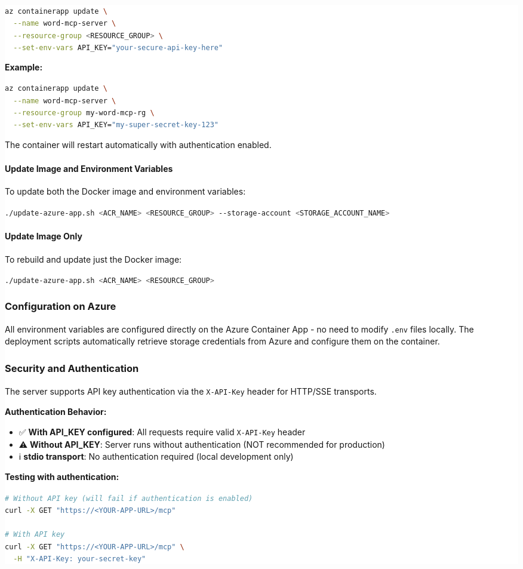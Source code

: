 ```bash
az containerapp update \
  --name word-mcp-server \
  --resource-group <RESOURCE_GROUP> \
  --set-env-vars API_KEY="your-secure-api-key-here"
```

**Example:**
```bash
az containerapp update \
  --name word-mcp-server \
  --resource-group my-word-mcp-rg \
  --set-env-vars API_KEY="my-super-secret-key-123"
```

The container will restart automatically with authentication enabled.

#### Update Image and Environment Variables

To update both the Docker image and environment variables:

```bash
./update-azure-app.sh <ACR_NAME> <RESOURCE_GROUP> --storage-account <STORAGE_ACCOUNT_NAME>
```

#### Update Image Only

To rebuild and update just the Docker image:

```bash
./update-azure-app.sh <ACR_NAME> <RESOURCE_GROUP>
```

### Configuration on Azure

All environment variables are configured directly on the Azure Container App - no need to modify `.env` files locally. The deployment scripts automatically retrieve storage credentials from Azure and configure them on the container.

### Security and Authentication

The server supports API key authentication via the `X-API-Key` header for HTTP/SSE transports.

**Authentication Behavior:**
- ✅ **With API_KEY configured**: All requests require valid `X-API-Key` header
- ⚠️ **Without API_KEY**: Server runs without authentication (NOT recommended for production)
- ℹ️ **stdio transport**: No authentication required (local development only)

**Testing with authentication:**
```bash
# Without API key (will fail if authentication is enabled)
curl -X GET "https://<YOUR-APP-URL>/mcp"

# With API key
curl -X GET "https://<YOUR-APP-URL>/mcp" \
  -H "X-API-Key: your-secret-key"
```
